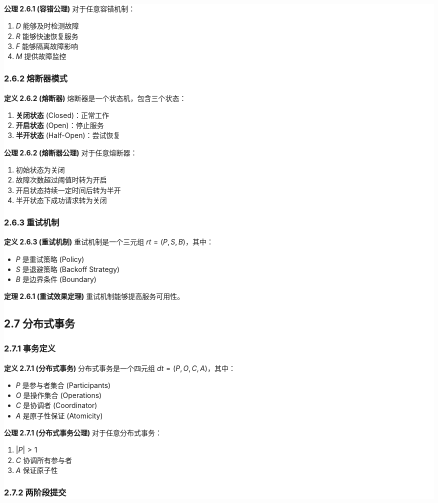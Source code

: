 **公理 2.6.1 (容错公理)**
对于任意容错机制：
1. $D$ 能够及时检测故障
2. $R$ 能够快速恢复服务
3. $F$ 能够隔离故障影响
4. $M$ 提供故障监控

### 2.6.2 熔断器模式

**定义 2.6.2 (熔断器)**
熔断器是一个状态机，包含三个状态：

1. **关闭状态** (Closed)：正常工作
2. **开启状态** (Open)：停止服务
3. **半开状态** (Half-Open)：尝试恢复

**公理 2.6.2 (熔断器公理)**
对于任意熔断器：
1. 初始状态为关闭
2. 故障次数超过阈值时转为开启
3. 开启状态持续一定时间后转为半开
4. 半开状态下成功请求转为关闭

### 2.6.3 重试机制

**定义 2.6.3 (重试机制)**
重试机制是一个三元组 $rt = (P, S, B)$，其中：

- $P$ 是重试策略 (Policy)
- $S$ 是退避策略 (Backoff Strategy)
- $B$ 是边界条件 (Boundary)

**定理 2.6.1 (重试效果定理)**
重试机制能够提高服务可用性。

## 2.7 分布式事务

### 2.7.1 事务定义

**定义 2.7.1 (分布式事务)**
分布式事务是一个四元组 $dt = (P, O, C, A)$，其中：

- $P$ 是参与者集合 (Participants)
- $O$ 是操作集合 (Operations)
- $C$ 是协调者 (Coordinator)
- $A$ 是原子性保证 (Atomicity)

**公理 2.7.1 (分布式事务公理)**
对于任意分布式事务：
1. $|P| > 1$
2. $C$ 协调所有参与者
3. $A$ 保证原子性

### 2.7.2 两阶段提交
